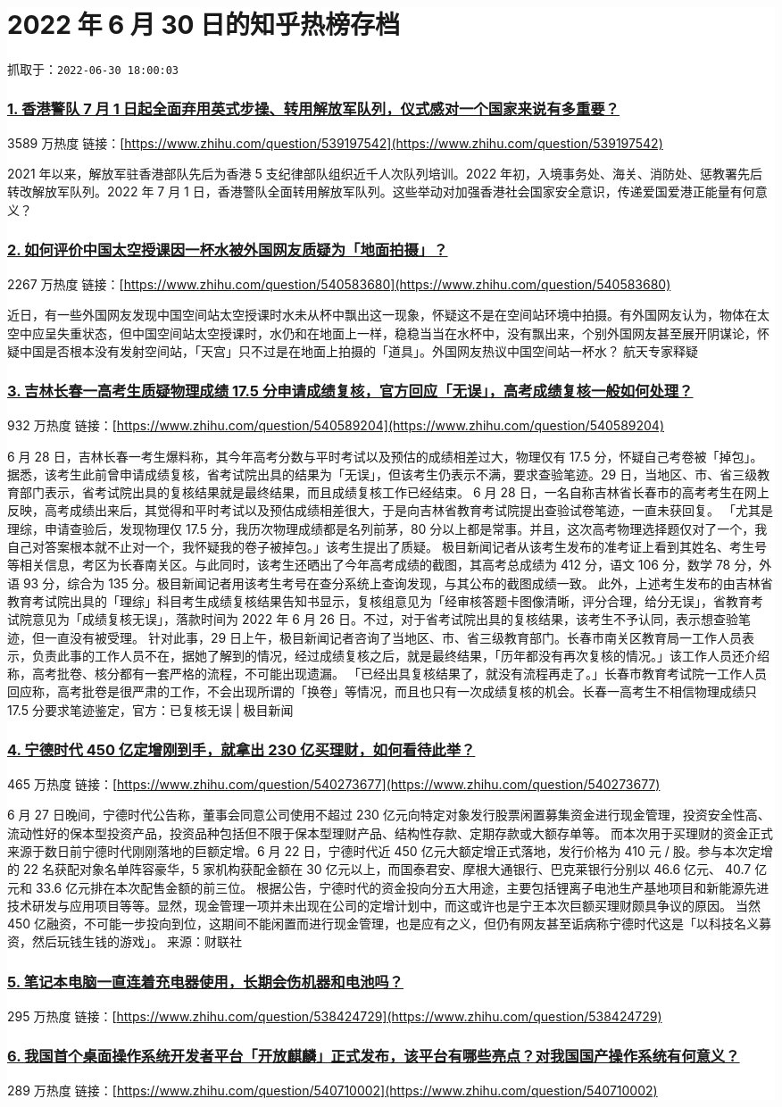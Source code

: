 # 2022 年 6 月 30 日的知乎热榜存档

抓取于：`2022-06-30 18:00:03`

### [1. 香港警队 7 月 1 日起全面弃用英式步操、转用解放军队列，仪式感对一个国家来说有多重要？](https://www.zhihu.com/question/539197542)
3589 万热度 链接：[https://www.zhihu.com/question/539197542](https://www.zhihu.com/question/539197542)

2021 年以来，解放军驻香港部队先后为香港 5 支纪律部队组织近千人次队列培训。2022 年初，入境事务处、海关、消防处、惩教署先后转改解放军队列。2022 年 7 月 1 日，香港警队全面转用解放军队列。这些举动对加强香港社会国家安全意识，传递爱国爱港正能量有何意义？

### [2. 如何评价中国太空授课因一杯水被外国网友质疑为「地面拍摄」？](https://www.zhihu.com/question/540583680)
2267 万热度 链接：[https://www.zhihu.com/question/540583680](https://www.zhihu.com/question/540583680)

近日，有一些外国网友发现中国空间站太空授课时水未从杯中飘出这一现象，怀疑这不是在空间站环境中拍摄。有外国网友认为，物体在太空中应呈失重状态，但中国空间站太空授课时，水仍和在地面上一样，稳稳当当在水杯中，没有飘出来，个别外国网友甚至展开阴谋论，怀疑中国是否根本没有发射空间站，「天宫」只不过是在地面上拍摄的「道具」。外国网友热议中国空间站一杯水？ 航天专家释疑

### [3. 吉林长春一高考生质疑物理成绩 17.5 分申请成绩复核，官方回应「无误」，高考成绩复核一般如何处理？](https://www.zhihu.com/question/540589204)
932 万热度 链接：[https://www.zhihu.com/question/540589204](https://www.zhihu.com/question/540589204)

6 月 28 日，吉林长春一考生爆料称，其今年高考分数与平时考试以及预估的成绩相差过大，物理仅有 17.5 分，怀疑自己考卷被「掉包」。据悉，该考生此前曾申请成绩复核，省考试院出具的结果为「无误」，但该考生仍表示不满，要求查验笔迹。29 日，当地区、市、省三级教育部门表示，省考试院出具的复核结果就是最终结果，而且成绩复核工作已经结束。 6 月 28 日，一名自称吉林省长春市的高考考生在网上反映，高考成绩出来后，其觉得和平时考试以及预估成绩相差很大，于是向吉林省教育考试院提出查验试卷笔迹，一直未获回复。 「尤其是理综，申请查验后，发现物理仅 17.5 分，我历次物理成绩都是名列前茅，80 分以上都是常事。并且，这次高考物理选择题仅对了一个，我自己对答案根本就不止对一个，我怀疑我的卷子被掉包。」该考生提出了质疑。 极目新闻记者从该考生发布的准考证上看到其姓名、考生号等相关信息，考区为长春南关区。与此同时，该考生还晒出了今年高考成绩的截图，其高考总成绩为 412 分，语文 106 分，数学 78 分，外语 93 分，综合为 135 分。极目新闻记者用该考生考号在查分系统上查询发现，与其公布的截图成绩一致。 此外，上述考生发布的由吉林省教育考试院出具的「理综」科目考生成绩复核结果告知书显示，复核组意见为「经审核答题卡图像清晰，评分合理，给分无误」，省教育考试院意见为「成绩复核无误」，落款时间为 2022 年 6 月 26 日。不过，对于省考试院出具的复核结果，该考生不予认同，表示想查验笔迹，但一直没有被受理。 针对此事，29 日上午，极目新闻记者咨询了当地区、市、省三级教育部门。长春市南关区教育局一工作人员表示，负责此事的工作人员不在，据她了解到的情况，经过成绩复核之后，就是最终结果，「历年都没有再次复核的情况。」该工作人员还介绍称，高考批卷、核分都有一套严格的流程，不可能出现遗漏。 「已经出具复核结果了，就没有流程再走了。」长春市教育考试院一工作人员回应称，高考批卷是很严肃的工作，不会出现所谓的「换卷」等情况，而且也只有一次成绩复核的机会。长春一高考生不相信物理成绩只 17.5 分要求笔迹鉴定，官方：已复核无误 | 极目新闻

### [4. 宁德时代 450 亿定增刚到手，就拿出 230 亿买理财，如何看待此举？](https://www.zhihu.com/question/540273677)
465 万热度 链接：[https://www.zhihu.com/question/540273677](https://www.zhihu.com/question/540273677)

6 月 27 日晚间，宁德时代公告称，董事会同意公司使用不超过 230 亿元向特定对象发行股票闲置募集资金进行现金管理，投资安全性高、流动性好的保本型投资产品，投资品种包括但不限于保本型理财产品、结构性存款、定期存款或大额存单等。 而本次用于买理财的资金正式来源于数日前宁德时代刚刚落地的巨额定增。6 月 22 日，宁德时代近 450 亿元大额定增正式落地，发行价格为 410 元 / 股。参与本次定增的 22 名获配对象名单阵容豪华，5 家机构获配金额在 30 亿元以上，而国泰君安、摩根大通银行、巴克莱银行分别以 46.6 亿元、 40.7 亿元和 33.6 亿元排在本次配售金额的前三位。 根据公告，宁德时代的资金投向分五大用途，主要包括锂离子电池生产基地项目和新能源先进技术研发与应用项目等等。显然，现金管理一项并未出现在公司的定增计划中，而这或许也是宁王本次巨额买理财颇具争议的原因。 当然 450 亿融资，不可能一步投向到位，这期间不能闲置而进行现金管理，也是应有之义，但仍有网友甚至诟病称宁德时代这是「以科技名义募资，然后玩钱生钱的游戏」。 来源：财联社

### [5. 笔记本电脑一直连着充电器使用，长期会伤机器和电池吗？](https://www.zhihu.com/question/538424729)
295 万热度 链接：[https://www.zhihu.com/question/538424729](https://www.zhihu.com/question/538424729)



### [6. 我国首个桌面操作系统开发者平台「开放麒麟」正式发布，该平台有哪些亮点？对我国国产操作系统有何意义？](https://www.zhihu.com/question/540710002)
289 万热度 链接：[https://www.zhihu.com/question/540710002](https://www.zhihu.com/question/540710002)
